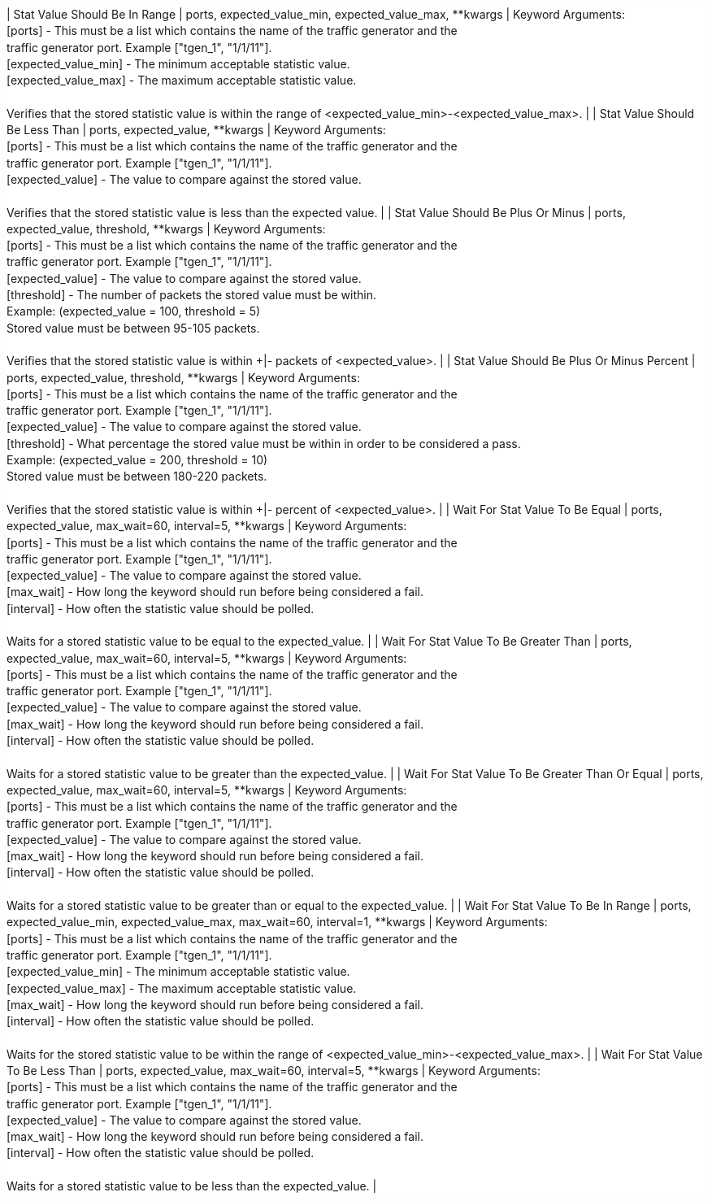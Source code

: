 | <a name="Stat_Value_Should_Be_In_Range"></a>Stat Value Should Be In Range | ports, expected_value_min, expected_value_max, **kwargs | Keyword Arguments:<br>[ports] - This must be a list which contains the name of the traffic generator and the<br>          traffic generator port. Example ["tgen_1", "1/1/11"].<br>[expected_value_min] - The minimum acceptable statistic value.<br>[expected_value_max] - The maximum acceptable statistic value.<br><br>Verifies that the stored statistic value is within the range of <expected_value_min>-<expected_value_max>. |
| <a name="Stat_Value_Should_Be_Less_Than"></a>Stat Value Should Be Less Than | ports, expected_value, **kwargs | Keyword Arguments:<br>[ports] - This must be a list which contains the name of the traffic generator and the<br>          traffic generator port. Example ["tgen_1", "1/1/11"].<br>[expected_value] - The value to compare against the stored value.<br><br>Verifies that the stored statistic value is less than the expected value. |
| <a name="Stat_Value_Should_Be_Plus_Or_Minus"></a>Stat Value Should Be Plus Or Minus | ports, expected_value, threshold, **kwargs | Keyword Arguments:<br>[ports] - This must be a list which contains the name of the traffic generator and the<br>          traffic generator port. Example ["tgen_1", "1/1/11"].<br>[expected_value] - The value to compare against the stored value.<br>[threshold] - The number of packets the stored value must be within.<br>              Example: (expected_value = 100, threshold = 5)<br>                       Stored value must be between 95-105 packets.<br><br>Verifies that the stored statistic value is within +|- <threshold> packets of <expected_value>. |
| <a name="Stat_Value_Should_Be_Plus_Or_Minus_Percent"></a>Stat Value Should Be Plus Or Minus Percent | ports, expected_value, threshold, **kwargs | Keyword Arguments:<br>[ports] - This must be a list which contains the name of the traffic generator and the<br>          traffic generator port. Example ["tgen_1", "1/1/11"].<br>[expected_value] - The value to compare against the stored value.<br>[threshold] - What percentage the stored value must be within in order to be considered a pass.<br>              Example: (expected_value = 200, threshold = 10)<br>                       Stored value must be between 180-220 packets.<br><br>Verifies that the stored statistic value is within +|- <threshold> percent of <expected_value>. |
| <a name="Wait_For_Stat_Value_To_Be_Equal"></a>Wait For Stat Value To Be Equal | ports, expected_value, max_wait=60, interval=5, **kwargs | Keyword Arguments:<br>[ports] - This must be a list which contains the name of the traffic generator and the<br>          traffic generator port. Example ["tgen_1", "1/1/11"].<br>[expected_value] - The value to compare against the stored value.<br>[max_wait] - How long the keyword should run before being considered a fail.<br>[interval] - How often the statistic value should be polled.<br><br>Waits for a stored statistic value to be equal to the expected_value. |
| <a name="Wait_For_Stat_Value_To_Be_Greater_Than"></a>Wait For Stat Value To Be Greater Than | ports, expected_value, max_wait=60, interval=5, **kwargs | Keyword Arguments:<br>[ports] - This must be a list which contains the name of the traffic generator and the<br>          traffic generator port. Example ["tgen_1", "1/1/11"].<br>[expected_value] - The value to compare against the stored value.<br>[max_wait] - How long the keyword should run before being considered a fail.<br>[interval] - How often the statistic value should be polled.<br><br>Waits for a stored statistic value to be greater than the expected_value. |
| <a name="Wait_For_Stat_Value_To_Be_Greater_Than_Or_Equal"></a>Wait For Stat Value To Be Greater Than Or Equal | ports, expected_value, max_wait=60, interval=5, **kwargs | Keyword Arguments:<br>[ports] - This must be a list which contains the name of the traffic generator and the<br>          traffic generator port. Example ["tgen_1", "1/1/11"].<br>[expected_value] - The value to compare against the stored value.<br>[max_wait] - How long the keyword should run before being considered a fail.<br>[interval] - How often the statistic value should be polled.<br><br>Waits for a stored statistic value to be greater than or equal to the expected_value. |
| <a name="Wait_For_Stat_Value_To_Be_In_Range"></a>Wait For Stat Value To Be In Range | ports, expected_value_min, expected_value_max, max_wait=60, interval=1, **kwargs | Keyword Arguments:<br>[ports] - This must be a list which contains the name of the traffic generator and the<br>          traffic generator port. Example ["tgen_1", "1/1/11"].<br>[expected_value_min] - The minimum acceptable statistic value.<br>[expected_value_max] - The maximum acceptable statistic value.<br>[max_wait] - How long the keyword should run before being considered a fail.<br>[interval] - How often the statistic value should be polled.<br><br>Waits for the stored statistic value to be within the range of <expected_value_min>-<expected_value_max>. |
| <a name="Wait_For_Stat_Value_To_Be_Less_Than"></a>Wait For Stat Value To Be Less Than | ports, expected_value, max_wait=60, interval=5, **kwargs | Keyword Arguments:<br>[ports] - This must be a list which contains the name of the traffic generator and the<br>          traffic generator port. Example ["tgen_1", "1/1/11"].<br>[expected_value] - The value to compare against the stored value.<br>[max_wait] - How long the keyword should run before being considered a fail.<br>[interval] - How often the statistic value should be polled.<br><br>Waits for a stored statistic value to be less than the expected_value. |